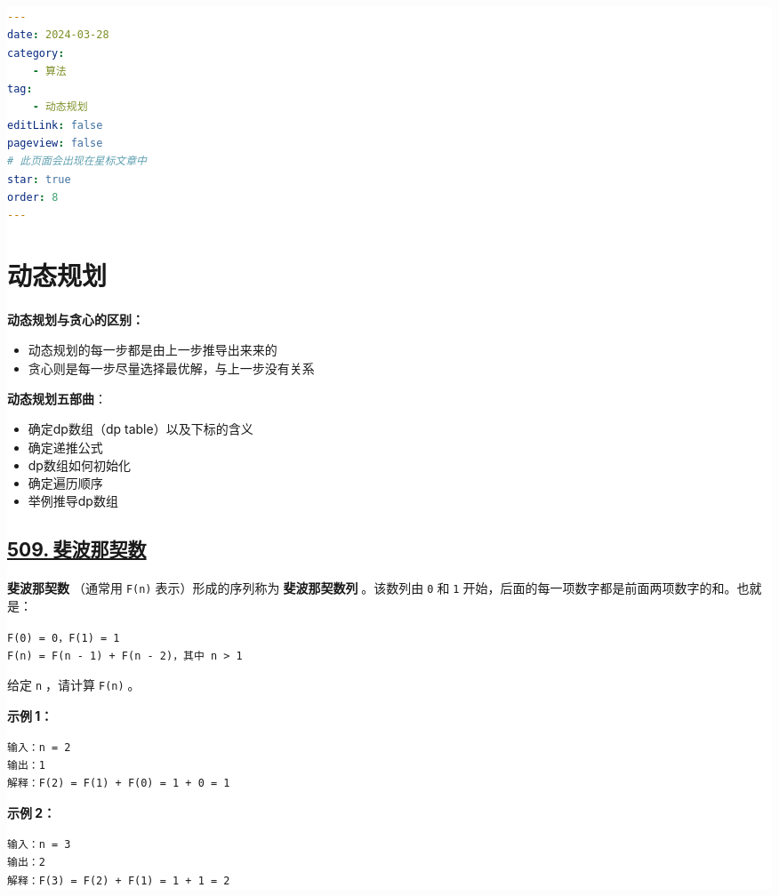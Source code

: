 ```yaml
---
date: 2024-03-28
category:
    - 算法
tag:
    - 动态规划
editLink: false
pageview: false
# 此页面会出现在星标文章中
star: true
order: 8
---
```

# 动态规划

**动态规划与贪心的区别：**

- 动态规划的每一步都是由上一步推导出来来的
- 贪心则是每一步尽量选择最优解，与上一步没有关系

**动态规划五部曲**：

- 确定dp数组（dp table）以及下标的含义
- 确定递推公式
- dp数组如何初始化
- 确定遍历顺序
- 举例推导dp数组



## [509. 斐波那契数](https://leetcode.cn/problems/fibonacci-number/)

**斐波那契数** （通常用 `F(n)` 表示）形成的序列称为 **斐波那契数列** 。该数列由 `0` 和 `1` 开始，后面的每一项数字都是前面两项数字的和。也就是：

```
F(0) = 0，F(1) = 1
F(n) = F(n - 1) + F(n - 2)，其中 n > 1
```

给定 `n` ，请计算 `F(n)` 。



**示例 1：**

```
输入：n = 2
输出：1
解释：F(2) = F(1) + F(0) = 1 + 0 = 1
```

**示例 2：**

```
输入：n = 3
输出：2
解释：F(3) = F(2) + F(1) = 1 + 1 = 2
```
